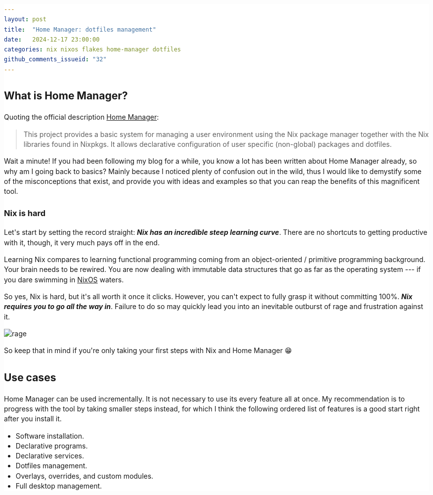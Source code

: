 ```yaml
---
layout: post
title:  "Home Manager: dotfiles management"
date:   2024-12-17 23:00:00
categories: nix nixos flakes home-manager dotfiles
github_comments_issueid: "32"
---
```


## What is Home Manager?

Quoting the official description [Home Manager](https://github.com/nix-community/home-manager/):

> This project provides a basic system for managing a user environment using the Nix package manager together with the Nix libraries found in Nixpkgs. It allows declarative configuration of user specific (non-global) packages and dotfiles.

Wait a minute! If you had been following my blog for a while, you know a lot has been written about Home Manager already, so why am I going back to basics? Mainly because I noticed plenty of confusion out in the wild, thus I would like to demystify some of the misconceptions that exist, and provide you with ideas and examples so that you can reap the benefits of this magnificent tool.

### Nix is hard

Let's start by setting the record straight: ***Nix has an incredible steep learning curve***. There are no shortcuts to getting productive with it, though, it very much pays off in the end.

Learning Nix compares to learning functional programming coming from an object-oriented / primitive programming background. Your brain needs to be rewired. You are now dealing with immutable data structures that go as far as the operating system --- if you dare swimming in [NixOS](https://nixos.org/) waters.

So yes, Nix is hard, but it's all worth it once it clicks. However, you can't expect to fully grasp it without committing 100%. ***Nix requires you to go all the way in***. Failure to do so may quickly lead you into an inevitable outburst of rage and frustration against it.

![rage](../../images/gifs/rage.webp)

So keep that in mind if you're only taking your first steps with Nix and Home Manager 😁

## Use cases

Home Manager can be used incrementally. It is not necessary to use its every feature all at once. My recommendation is to progress with the tool by taking smaller steps instead, for which I think the following ordered list of features is a good start right after you install it.

* Software installation.
* Declarative programs.
* Declarative services.
* Dotfiles management.
* Overlays, overrides, and custom modules.
* Full desktop management.
